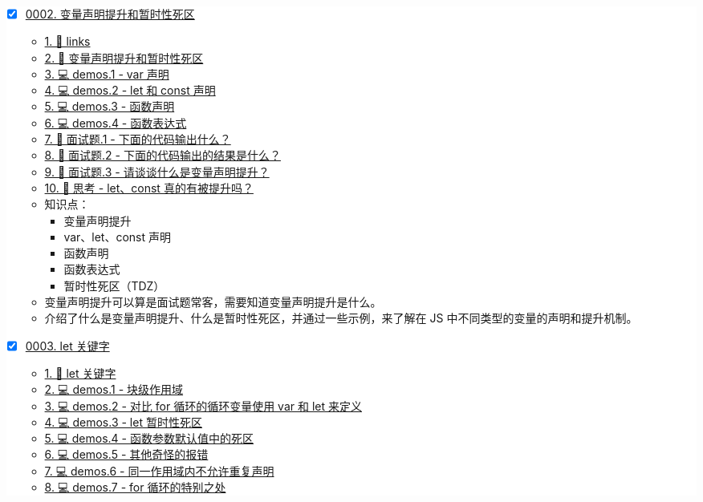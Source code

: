 
- [x] [0002. 变量声明提升和暂时性死区](https://github.com/Tdahuyou/TNotes.html-css-js/tree/main/notes/0002.%20%E5%8F%98%E9%87%8F%E5%A3%B0%E6%98%8E%E6%8F%90%E5%8D%87%E5%92%8C%E6%9A%82%E6%97%B6%E6%80%A7%E6%AD%BB%E5%8C%BA/README.md)   
  
  - [1. 🔗 links](https://github.com/Tdahuyou/TNotes.html-css-js/tree/main/notes/0002.%20%E5%8F%98%E9%87%8F%E5%A3%B0%E6%98%8E%E6%8F%90%E5%8D%87%E5%92%8C%E6%9A%82%E6%97%B6%E6%80%A7%E6%AD%BB%E5%8C%BA/README.md#1--links)
  - [2. 📒 变量声明提升和暂时性死区](https://github.com/Tdahuyou/TNotes.html-css-js/tree/main/notes/0002.%20%E5%8F%98%E9%87%8F%E5%A3%B0%E6%98%8E%E6%8F%90%E5%8D%87%E5%92%8C%E6%9A%82%E6%97%B6%E6%80%A7%E6%AD%BB%E5%8C%BA/README.md#2--变量声明提升和暂时性死区)
  - [3. 💻 demos.1 - var 声明](https://github.com/Tdahuyou/TNotes.html-css-js/tree/main/notes/0002.%20%E5%8F%98%E9%87%8F%E5%A3%B0%E6%98%8E%E6%8F%90%E5%8D%87%E5%92%8C%E6%9A%82%E6%97%B6%E6%80%A7%E6%AD%BB%E5%8C%BA/README.md#3--demos1---var-声明)
  - [4. 💻 demos.2 - let 和 const 声明](https://github.com/Tdahuyou/TNotes.html-css-js/tree/main/notes/0002.%20%E5%8F%98%E9%87%8F%E5%A3%B0%E6%98%8E%E6%8F%90%E5%8D%87%E5%92%8C%E6%9A%82%E6%97%B6%E6%80%A7%E6%AD%BB%E5%8C%BA/README.md#4--demos2---let-和-const-声明)
  - [5. 💻 demos.3 - 函数声明](https://github.com/Tdahuyou/TNotes.html-css-js/tree/main/notes/0002.%20%E5%8F%98%E9%87%8F%E5%A3%B0%E6%98%8E%E6%8F%90%E5%8D%87%E5%92%8C%E6%9A%82%E6%97%B6%E6%80%A7%E6%AD%BB%E5%8C%BA/README.md#5--demos3---函数声明)
  - [6. 💻 demos.4 - 函数表达式](https://github.com/Tdahuyou/TNotes.html-css-js/tree/main/notes/0002.%20%E5%8F%98%E9%87%8F%E5%A3%B0%E6%98%8E%E6%8F%90%E5%8D%87%E5%92%8C%E6%9A%82%E6%97%B6%E6%80%A7%E6%AD%BB%E5%8C%BA/README.md#6--demos4---函数表达式)
  - [7. 💼 面试题.1 - 下面的代码输出什么？](https://github.com/Tdahuyou/TNotes.html-css-js/tree/main/notes/0002.%20%E5%8F%98%E9%87%8F%E5%A3%B0%E6%98%8E%E6%8F%90%E5%8D%87%E5%92%8C%E6%9A%82%E6%97%B6%E6%80%A7%E6%AD%BB%E5%8C%BA/README.md#7--面试题1---下面的代码输出什么)
  - [8. 💼 面试题.2 - 下面的代码输出的结果是什么？](https://github.com/Tdahuyou/TNotes.html-css-js/tree/main/notes/0002.%20%E5%8F%98%E9%87%8F%E5%A3%B0%E6%98%8E%E6%8F%90%E5%8D%87%E5%92%8C%E6%9A%82%E6%97%B6%E6%80%A7%E6%AD%BB%E5%8C%BA/README.md#8--面试题2---下面的代码输出的结果是什么)
  - [9. 💼 面试题.3 - 请谈谈什么是变量声明提升？](https://github.com/Tdahuyou/TNotes.html-css-js/tree/main/notes/0002.%20%E5%8F%98%E9%87%8F%E5%A3%B0%E6%98%8E%E6%8F%90%E5%8D%87%E5%92%8C%E6%9A%82%E6%97%B6%E6%80%A7%E6%AD%BB%E5%8C%BA/README.md#9--面试题3---请谈谈什么是变量声明提升)
  - [10. 🤔 思考 - let、const 真的有被提升吗？](https://github.com/Tdahuyou/TNotes.html-css-js/tree/main/notes/0002.%20%E5%8F%98%E9%87%8F%E5%A3%B0%E6%98%8E%E6%8F%90%E5%8D%87%E5%92%8C%E6%9A%82%E6%97%B6%E6%80%A7%E6%AD%BB%E5%8C%BA/README.md#10--思考---letconst-真的有被提升吗)
  - 知识点：
    - 变量声明提升
    - var、let、const 声明
    - 函数声明
    - 函数表达式
    - 暂时性死区（TDZ）
  - 变量声明提升可以算是面试题常客，需要知道变量声明提升是什么。
  - 介绍了什么是变量声明提升、什么是暂时性死区，并通过一些示例，来了解在 JS 中不同类型的变量的声明和提升机制。
  

- [x] [0003. let 关键字](https://github.com/Tdahuyou/TNotes.html-css-js/tree/main/notes/0003.%20let%20%E5%85%B3%E9%94%AE%E5%AD%97/README.md)   
  - [1. 📒 let 关键字](https://github.com/Tdahuyou/TNotes.html-css-js/tree/main/notes/0003.%20let%20%E5%85%B3%E9%94%AE%E5%AD%97/README.md#1--let-关键字)
  - [2. 💻 demos.1 - 块级作用域](https://github.com/Tdahuyou/TNotes.html-css-js/tree/main/notes/0003.%20let%20%E5%85%B3%E9%94%AE%E5%AD%97/README.md#2--demos1---块级作用域)
  - [3. 💻 demos.2 - 对比 for 循环的循环变量使用 var 和 let 来定义](https://github.com/Tdahuyou/TNotes.html-css-js/tree/main/notes/0003.%20let%20%E5%85%B3%E9%94%AE%E5%AD%97/README.md#3--demos2---对比-for-循环的循环变量使用-var-和-let-来定义)
  - [4. 💻 demos.3 - let 暂时性死区](https://github.com/Tdahuyou/TNotes.html-css-js/tree/main/notes/0003.%20let%20%E5%85%B3%E9%94%AE%E5%AD%97/README.md#4--demos3---let-暂时性死区)
  - [5. 💻 demos.4 - 函数参数默认值中的死区](https://github.com/Tdahuyou/TNotes.html-css-js/tree/main/notes/0003.%20let%20%E5%85%B3%E9%94%AE%E5%AD%97/README.md#5--demos4---函数参数默认值中的死区)
  - [6. 💻 demos.5 - 其他奇怪的报错](https://github.com/Tdahuyou/TNotes.html-css-js/tree/main/notes/0003.%20let%20%E5%85%B3%E9%94%AE%E5%AD%97/README.md#6--demos5---其他奇怪的报错)
  - [7. 💻 demos.6 - 同一作用域内不允许重复声明](https://github.com/Tdahuyou/TNotes.html-css-js/tree/main/notes/0003.%20let%20%E5%85%B3%E9%94%AE%E5%AD%97/README.md#7--demos6---同一作用域内不允许重复声明)
  - [8. 💻 demos.7 - for 循环的特别之处](https://github.com/Tdahuyou/TNotes.html-css-js/tree/main/notes/0003.%20let%20%E5%85%B3%E9%94%AE%E5%AD%97/README.md#8--demos7---for-循环的特别之处)